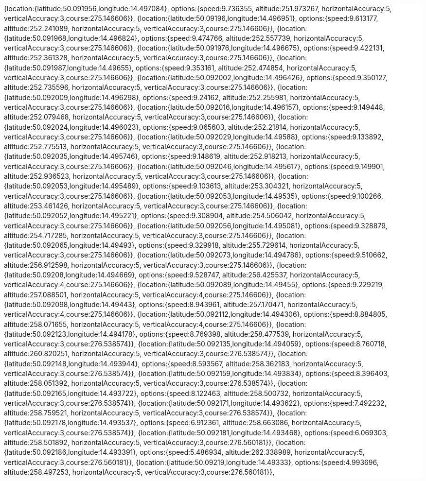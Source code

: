 {location:{latitude:50.091956,longitude:14.497084}, options:{speed:9.736355, altitude:251.973267, horizontalAccuracy:5, verticalAccuracy:3,course:275.146606}},
{location:{latitude:50.09196,longitude:14.496951}, options:{speed:9.613177, altitude:252.241089, horizontalAccuracy:5, verticalAccuracy:3,course:275.146606}},
{location:{latitude:50.091968,longitude:14.496824}, options:{speed:9.474766, altitude:252.557739, horizontalAccuracy:5, verticalAccuracy:3,course:275.146606}},
{location:{latitude:50.091976,longitude:14.496675}, options:{speed:9.422131, altitude:252.361328, horizontalAccuracy:5, verticalAccuracy:3,course:275.146606}},
{location:{latitude:50.091987,longitude:14.49655}, options:{speed:9.353161, altitude:252.474854, horizontalAccuracy:5, verticalAccuracy:3,course:275.146606}},
{location:{latitude:50.092002,longitude:14.496426}, options:{speed:9.350127, altitude:252.735596, horizontalAccuracy:5, verticalAccuracy:3,course:275.146606}},
{location:{latitude:50.092009,longitude:14.496298}, options:{speed:9.24162, altitude:252.255981, horizontalAccuracy:5, verticalAccuracy:3,course:275.146606}},
{location:{latitude:50.092016,longitude:14.496157}, options:{speed:9.149448, altitude:252.079468, horizontalAccuracy:5, verticalAccuracy:3,course:275.146606}},
{location:{latitude:50.092024,longitude:14.496023}, options:{speed:9.065603, altitude:252.21814, horizontalAccuracy:5, verticalAccuracy:3,course:275.146606}},
{location:{latitude:50.092029,longitude:14.49588}, options:{speed:9.133892, altitude:252.775513, horizontalAccuracy:5, verticalAccuracy:3,course:275.146606}},
{location:{latitude:50.092035,longitude:14.495746}, options:{speed:9.148619, altitude:252.918213, horizontalAccuracy:5, verticalAccuracy:3,course:275.146606}},
{location:{latitude:50.092046,longitude:14.495617}, options:{speed:9.149901, altitude:252.936523, horizontalAccuracy:5, verticalAccuracy:3,course:275.146606}},
{location:{latitude:50.092053,longitude:14.495489}, options:{speed:9.103613, altitude:253.304321, horizontalAccuracy:5, verticalAccuracy:3,course:275.146606}},
{location:{latitude:50.092053,longitude:14.49535}, options:{speed:9.100266, altitude:253.461426, horizontalAccuracy:5, verticalAccuracy:3,course:275.146606}},
{location:{latitude:50.092052,longitude:14.495221}, options:{speed:9.308904, altitude:254.506042, horizontalAccuracy:5, verticalAccuracy:3,course:275.146606}},
{location:{latitude:50.092056,longitude:14.495081}, options:{speed:9.328879, altitude:254.717285, horizontalAccuracy:5, verticalAccuracy:3,course:275.146606}},
{location:{latitude:50.092065,longitude:14.49493}, options:{speed:9.329918, altitude:255.729614, horizontalAccuracy:5, verticalAccuracy:3,course:275.146606}},
{location:{latitude:50.092073,longitude:14.494786}, options:{speed:9.510662, altitude:256.912598, horizontalAccuracy:5, verticalAccuracy:3,course:275.146606}},
{location:{latitude:50.09208,longitude:14.494669}, options:{speed:9.528747, altitude:256.425537, horizontalAccuracy:5, verticalAccuracy:4,course:275.146606}},
{location:{latitude:50.092089,longitude:14.49455}, options:{speed:9.229219, altitude:257.088501, horizontalAccuracy:5, verticalAccuracy:4,course:275.146606}},
{location:{latitude:50.092098,longitude:14.49443}, options:{speed:8.943961, altitude:257.170471, horizontalAccuracy:5, verticalAccuracy:4,course:275.146606}},
{location:{latitude:50.092112,longitude:14.494306}, options:{speed:8.884805, altitude:258.071655, horizontalAccuracy:5, verticalAccuracy:4,course:275.146606}},
{location:{latitude:50.092123,longitude:14.494178}, options:{speed:8.769398, altitude:258.477539, horizontalAccuracy:5, verticalAccuracy:3,course:276.538574}},
{location:{latitude:50.092135,longitude:14.494059}, options:{speed:8.760718, altitude:260.820251, horizontalAccuracy:5, verticalAccuracy:3,course:276.538574}},
{location:{latitude:50.092148,longitude:14.493944}, options:{speed:8.593567, altitude:258.362183, horizontalAccuracy:5, verticalAccuracy:3,course:276.538574}},
{location:{latitude:50.092159,longitude:14.493834}, options:{speed:8.396403, altitude:258.051392, horizontalAccuracy:5, verticalAccuracy:3,course:276.538574}},
{location:{latitude:50.092165,longitude:14.493722}, options:{speed:8.122463, altitude:258.500732, horizontalAccuracy:5, verticalAccuracy:3,course:276.538574}},
{location:{latitude:50.092171,longitude:14.493622}, options:{speed:7.492232, altitude:258.759521, horizontalAccuracy:5, verticalAccuracy:3,course:276.538574}},
{location:{latitude:50.092178,longitude:14.493537}, options:{speed:6.912361, altitude:258.663086, horizontalAccuracy:5, verticalAccuracy:3,course:276.538574}},
{location:{latitude:50.092181,longitude:14.493468}, options:{speed:6.069303, altitude:258.501892, horizontalAccuracy:5, verticalAccuracy:3,course:276.560181}},
{location:{latitude:50.092186,longitude:14.493391}, options:{speed:5.486934, altitude:262.338989, horizontalAccuracy:5, verticalAccuracy:3,course:276.560181}},
{location:{latitude:50.09219,longitude:14.49333}, options:{speed:4.993696, altitude:258.497253, horizontalAccuracy:5, verticalAccuracy:3,course:276.560181}},